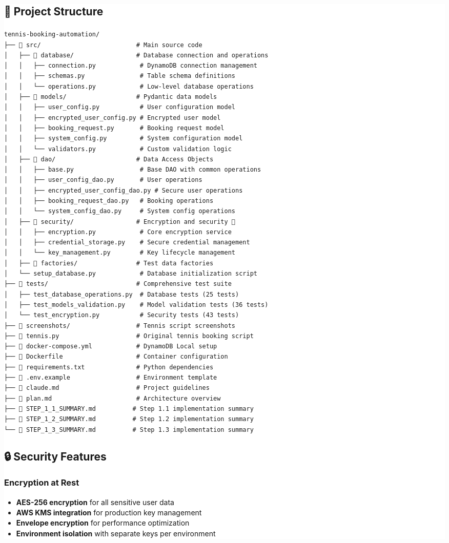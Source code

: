 ## 📁 Project Structure

```
tennis-booking-automation/
├── 📁 src/                          # Main source code
│   ├── 📁 database/                 # Database connection and operations
│   │   ├── connection.py            # DynamoDB connection management
│   │   ├── schemas.py               # Table schema definitions
│   │   └── operations.py            # Low-level database operations
│   ├── 📁 models/                   # Pydantic data models
│   │   ├── user_config.py           # User configuration model
│   │   ├── encrypted_user_config.py # Encrypted user model
│   │   ├── booking_request.py       # Booking request model
│   │   ├── system_config.py         # System configuration model
│   │   └── validators.py            # Custom validation logic
│   ├── 📁 dao/                      # Data Access Objects
│   │   ├── base.py                  # Base DAO with common operations
│   │   ├── user_config_dao.py       # User operations
│   │   ├── encrypted_user_config_dao.py # Secure user operations
│   │   ├── booking_request_dao.py   # Booking operations
│   │   └── system_config_dao.py     # System config operations
│   ├── 📁 security/                 # Encryption and security 🔐
│   │   ├── encryption.py            # Core encryption service
│   │   ├── credential_storage.py    # Secure credential management
│   │   └── key_management.py        # Key lifecycle management
│   ├── 📁 factories/                # Test data factories
│   └── setup_database.py            # Database initialization script
├── 📁 tests/                        # Comprehensive test suite
│   ├── test_database_operations.py  # Database tests (25 tests)
│   ├── test_models_validation.py    # Model validation tests (36 tests)
│   └── test_encryption.py           # Security tests (43 tests)
├── 📁 screenshots/                  # Tennis script screenshots
├── 📄 tennis.py                     # Original tennis booking script
├── 📄 docker-compose.yml            # DynamoDB Local setup
├── 📄 Dockerfile                    # Container configuration
├── 📄 requirements.txt              # Python dependencies
├── 📄 .env.example                  # Environment template
├── 📄 claude.md                     # Project guidelines
├── 📄 plan.md                       # Architecture overview
├── 📄 STEP_1_1_SUMMARY.md          # Step 1.1 implementation summary
├── 📄 STEP_1_2_SUMMARY.md          # Step 1.2 implementation summary
└── 📄 STEP_1_3_SUMMARY.md          # Step 1.3 implementation summary
```

## 🔒 Security Features

### **Encryption at Rest**
- **AES-256 encryption** for all sensitive user data
- **AWS KMS integration** for production key management
- **Envelope encryption** for performance optimization
- **Environment isolation** with separate keys per environment
